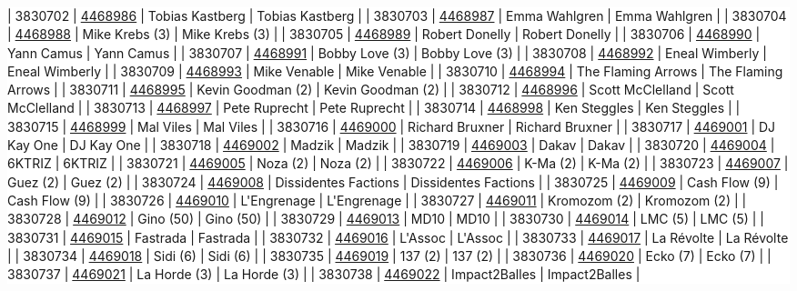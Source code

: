 | 3830702 | [4468986](https://www.discogs.com/artist/4468986) | Tobias Kastberg | Tobias Kastberg |
| 3830703 | [4468987](https://www.discogs.com/artist/4468987) | Emma Wahlgren | Emma Wahlgren |
| 3830704 | [4468988](https://www.discogs.com/artist/4468988) | Mike Krebs (3) | Mike Krebs (3) |
| 3830705 | [4468989](https://www.discogs.com/artist/4468989) | Robert Donelly | Robert Donelly |
| 3830706 | [4468990](https://www.discogs.com/artist/4468990) | Yann Camus | Yann Camus |
| 3830707 | [4468991](https://www.discogs.com/artist/4468991) | Bobby Love (3) | Bobby Love (3) |
| 3830708 | [4468992](https://www.discogs.com/artist/4468992) | Eneal Wimberly | Eneal Wimberly |
| 3830709 | [4468993](https://www.discogs.com/artist/4468993) | Mike Venable | Mike Venable |
| 3830710 | [4468994](https://www.discogs.com/artist/4468994) | The Flaming Arrows | The Flaming Arrows |
| 3830711 | [4468995](https://www.discogs.com/artist/4468995) | Kevin Goodman (2) | Kevin Goodman (2) |
| 3830712 | [4468996](https://www.discogs.com/artist/4468996) | Scott McClelland | Scott McClelland |
| 3830713 | [4468997](https://www.discogs.com/artist/4468997) | Pete Ruprecht | Pete Ruprecht |
| 3830714 | [4468998](https://www.discogs.com/artist/4468998) | Ken Steggles | Ken Steggles |
| 3830715 | [4468999](https://www.discogs.com/artist/4468999) | Mal Viles | Mal Viles |
| 3830716 | [4469000](https://www.discogs.com/artist/4469000) | Richard Bruxner | Richard Bruxner |
| 3830717 | [4469001](https://www.discogs.com/artist/4469001) | DJ Kay One | DJ Kay One |
| 3830718 | [4469002](https://www.discogs.com/artist/4469002) | Madzik | Madzik |
| 3830719 | [4469003](https://www.discogs.com/artist/4469003) | Dakav | Dakav |
| 3830720 | [4469004](https://www.discogs.com/artist/4469004) | 6KTRIZ | 6KTRIZ |
| 3830721 | [4469005](https://www.discogs.com/artist/4469005) | Noza (2) | Noza (2) |
| 3830722 | [4469006](https://www.discogs.com/artist/4469006) | K-Ma (2) | K-Ma (2) |
| 3830723 | [4469007](https://www.discogs.com/artist/4469007) | Guez (2) | Guez (2) |
| 3830724 | [4469008](https://www.discogs.com/artist/4469008) | Dissidentes Factions | Dissidentes Factions |
| 3830725 | [4469009](https://www.discogs.com/artist/4469009) | Cash Flow (9) | Cash Flow (9) |
| 3830726 | [4469010](https://www.discogs.com/artist/4469010) | L'Engrenage | L'Engrenage |
| 3830727 | [4469011](https://www.discogs.com/artist/4469011) | Kromozom (2) | Kromozom (2) |
| 3830728 | [4469012](https://www.discogs.com/artist/4469012) | Gino (50) | Gino (50) |
| 3830729 | [4469013](https://www.discogs.com/artist/4469013) | MD10 | MD10 |
| 3830730 | [4469014](https://www.discogs.com/artist/4469014) | LMC (5) | LMC (5) |
| 3830731 | [4469015](https://www.discogs.com/artist/4469015) | Fastrada | Fastrada |
| 3830732 | [4469016](https://www.discogs.com/artist/4469016) | L'Assoc | L'Assoc |
| 3830733 | [4469017](https://www.discogs.com/artist/4469017) | La Révolte | La Révolte |
| 3830734 | [4469018](https://www.discogs.com/artist/4469018) | Sidi (6) | Sidi (6) |
| 3830735 | [4469019](https://www.discogs.com/artist/4469019) | 137 (2) | 137 (2) |
| 3830736 | [4469020](https://www.discogs.com/artist/4469020) | Ecko (7) | Ecko (7) |
| 3830737 | [4469021](https://www.discogs.com/artist/4469021) | La Horde (3) | La Horde (3) |
| 3830738 | [4469022](https://www.discogs.com/artist/4469022) | Impact2Balles | Impact2Balles |